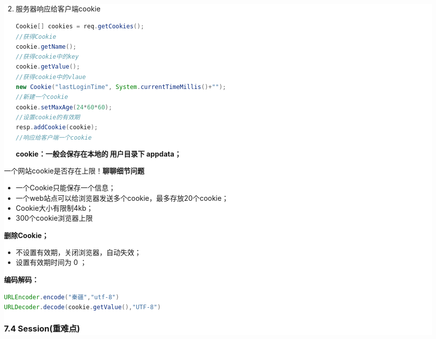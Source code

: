 2. 服务器响应给客户端cookie

   ```java
   Cookie[] cookies = req.getCookies(); 
   //获得Cookie
   cookie.getName();
   //获得cookie中的key 
   cookie.getValue(); 
   //获得cookie中的vlaue
   new Cookie("lastLoginTime", System.currentTimeMillis()+"");
   //新建一个cookie 
   cookie.setMaxAge(24*60*60); 
   //设置cookie的有效期 
   resp.addCookie(cookie);
   //响应给客户端一个cookie
   ```

   **cookie：一般会保存在本地的 用户目录下 appdata；**

一个网站cookie是否存在上限！**聊聊细节问题**

- 一个Cookie只能保存一个信息；
- 一个web站点可以给浏览器发送多个cookie，最多存放20个cookie；
- Cookie大小有限制4kb；
- 300个cookie浏览器上限

**删除Cookie；**

- 不设置有效期，关闭浏览器，自动失效；
- 设置有效期时间为 0 ；



**编码解码：**

```java
URLEncoder.encode("秦疆","utf-8") 
URLDecoder.decode(cookie.getValue(),"UTF-8")
```







### 7.4 Session(重难点)

